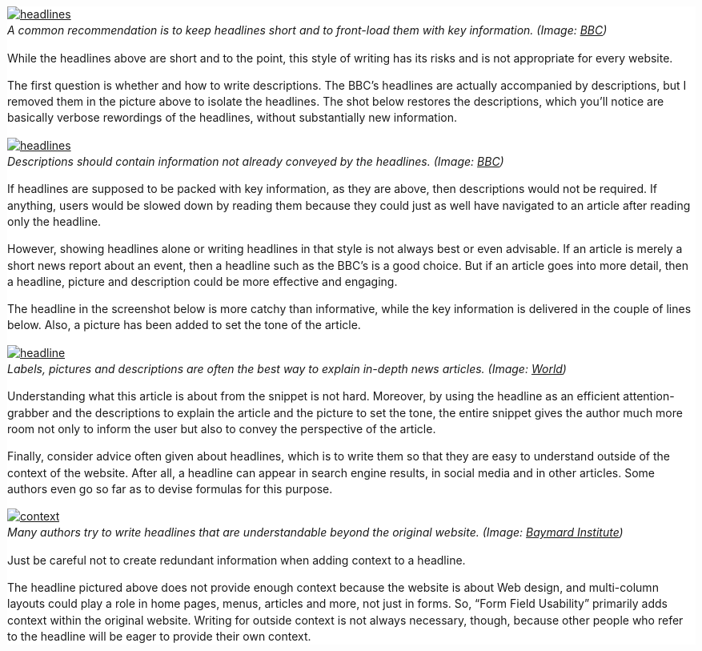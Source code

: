 <a href="https://archive.smashing.media/assets/344dbf88-fdf9-42bb-adb4-46f01eedd629/82916a04-5157-4f84-b191-af6a421d2104/headlines.jpg"><img loading="lazy" decoding="async" src="https://archive.smashing.media/assets/344dbf88-fdf9-42bb-adb4-46f01eedd629/82916a04-5157-4f84-b191-af6a421d2104/headlines.jpg" alt="headlines" /></a><br>
<em>A common recommendation is to keep headlines short and to front-load them with key information. (Image: <a href="https://mobile.bbc.co.uk/news/world/europe">BBC</a>)</em>

While the headlines above are short and to the point, this style of writing has its risks and is not appropriate for every website.

The first question is whether and how to write descriptions. The BBC’s headlines are actually accompanied by descriptions, but I removed them in the picture above to isolate the headlines. The shot below restores the descriptions, which you’ll notice are basically verbose rewordings of the headlines, without substantially new information.

<a href="https://archive.smashing.media/assets/344dbf88-fdf9-42bb-adb4-46f01eedd629/ee7ef654-e2f2-4668-8cee-fc9be021aeac/headlines-opt.png"><img loading="lazy" decoding="async" src="https://archive.smashing.media/assets/344dbf88-fdf9-42bb-adb4-46f01eedd629/ee7ef654-e2f2-4668-8cee-fc9be021aeac/headlines-opt.png" alt="headlines" /></a><br>
<em>Descriptions should contain information not already conveyed by the headlines. (Image: <a href="https://m.bbc.co.uk/news/world/europe">BBC</a>)</em>

If headlines are supposed to be packed with key information, as they are above, then descriptions would not be required. If anything, users would be slowed down by reading them because they could just as well have navigated to an article after reading only the headline.

However, showing headlines alone or writing headlines in that style is not always best or even advisable. If an article is merely a short news report about an event, then a headline such as the BBC’s is a good choice. But if an article goes into more detail, then a headline, picture and description could be more effective and engaging.

The headline in the screenshot below is more catchy than informative, while the key information is delivered in the couple of lines below. Also, a picture has been added to set the tone of the article.

<a href="https://archive.smashing.media/assets/344dbf88-fdf9-42bb-adb4-46f01eedd629/41335a6e-5c6c-46c6-9bec-a9630e3c8184/headline.jpg"><img loading="lazy" decoding="async" src="https://archive.smashing.media/assets/344dbf88-fdf9-42bb-adb4-46f01eedd629/41335a6e-5c6c-46c6-9bec-a9630e3c8184/headline.jpg" alt="headline" /></a><br>
<em>Labels, pictures and descriptions are often the best way to explain in-depth news articles. (Image: <a href="https://www.worldmag.com/section/lead_stories/">World</a>)</em>

Understanding what this article is about from the snippet is not hard. Moreover, by using the headline as an efficient attention-grabber and the descriptions to explain the article and the picture to set the tone, the entire snippet gives the author much more room not only to inform the user but also to convey the perspective of the article.

Finally, consider advice often given about headlines, which is to write them so that they are easy to understand outside of the context of the website. After all, a headline can appear in search engine results, in social media and in other articles. Some authors even go so far as to devise formulas for this purpose.

<a href="https://archive.smashing.media/assets/344dbf88-fdf9-42bb-adb4-46f01eedd629/095a1554-9182-44c1-8bc7-1f0ca21aa0ea/context.jpg"><img loading="lazy" decoding="async" src="https://archive.smashing.media/assets/344dbf88-fdf9-42bb-adb4-46f01eedd629/095a1554-9182-44c1-8bc7-1f0ca21aa0ea/context.jpg" alt="context" /></a><br>
<em>Many authors try to write headlines that are understandable beyond the original website. (Image: <a href="https://baymard.com/blog/copywriting-useful-yet-intriguing-headlines">Baymard Institute</a>)</em>

Just be careful not to create redundant information when adding context to a headline.

The headline pictured above does not provide enough context because the website is about Web design, and multi-column layouts could play a role in home pages, menus, articles and more, not just in forms. So, “Form Field Usability” primarily adds context within the original website. Writing for outside context is not always necessary, though, because other people who refer to the headline will be eager to provide their own context.
